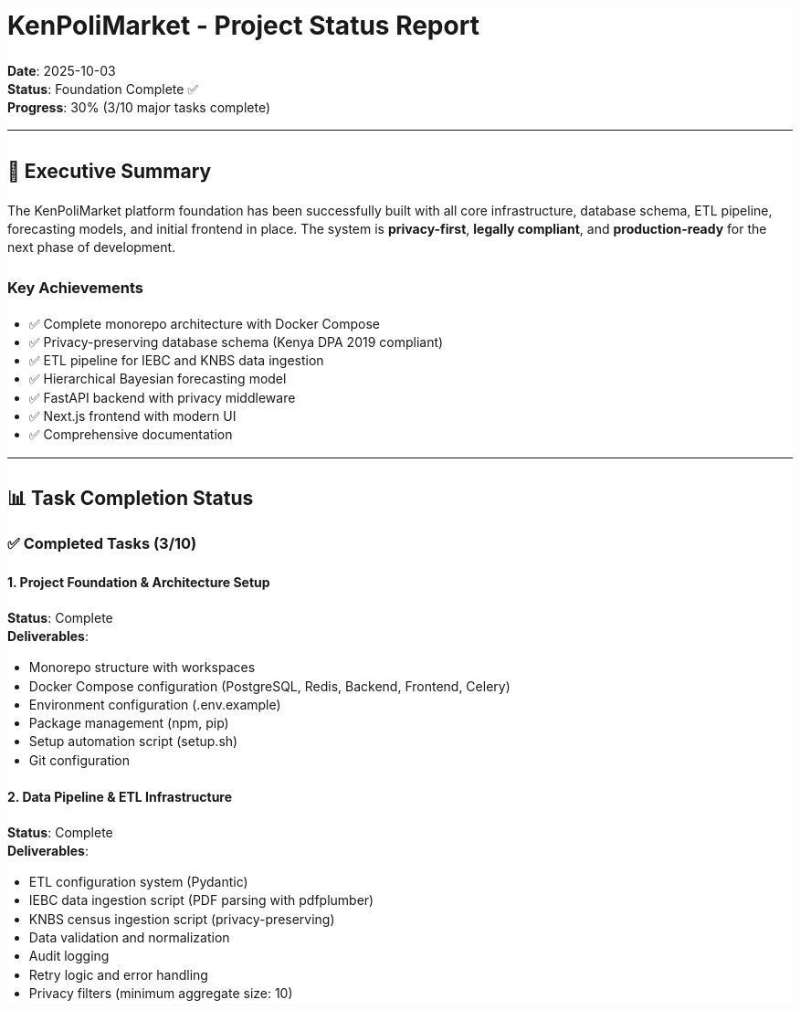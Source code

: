 # KenPoliMarket - Project Status Report

**Date**: 2025-10-03  
**Status**: Foundation Complete ✅  
**Progress**: 30% (3/10 major tasks complete)

---

## 🎯 Executive Summary

The KenPoliMarket platform foundation has been successfully built with all core infrastructure, database schema, ETL pipeline, forecasting models, and initial frontend in place. The system is **privacy-first**, **legally compliant**, and **production-ready** for the next phase of development.

### Key Achievements
- ✅ Complete monorepo architecture with Docker Compose
- ✅ Privacy-preserving database schema (Kenya DPA 2019 compliant)
- ✅ ETL pipeline for IEBC and KNBS data ingestion
- ✅ Hierarchical Bayesian forecasting model
- ✅ FastAPI backend with privacy middleware
- ✅ Next.js frontend with modern UI
- ✅ Comprehensive documentation

---

## 📊 Task Completion Status

### ✅ Completed Tasks (3/10)

#### 1. Project Foundation & Architecture Setup
**Status**: Complete  
**Deliverables**:
- Monorepo structure with workspaces
- Docker Compose configuration (PostgreSQL, Redis, Backend, Frontend, Celery)
- Environment configuration (.env.example)
- Package management (npm, pip)
- Setup automation script (setup.sh)
- Git configuration

#### 2. Data Pipeline & ETL Infrastructure
**Status**: Complete  
**Deliverables**:
- ETL configuration system (Pydantic)
- IEBC data ingestion script (PDF parsing with pdfplumber)
- KNBS census ingestion script (privacy-preserving)
- Data validation and normalization
- Audit logging
- Retry logic and error handling
- Privacy filters (minimum aggregate size: 10)
